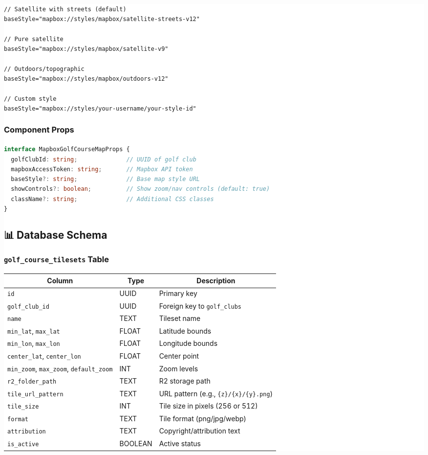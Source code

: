 ```tsx
// Satellite with streets (default)
baseStyle="mapbox://styles/mapbox/satellite-streets-v12"

// Pure satellite
baseStyle="mapbox://styles/mapbox/satellite-v9"

// Outdoors/topographic
baseStyle="mapbox://styles/mapbox/outdoors-v12"

// Custom style
baseStyle="mapbox://styles/your-username/your-style-id"
```

### Component Props

```typescript
interface MapboxGolfCourseMapProps {
  golfClubId: string;              // UUID of golf club
  mapboxAccessToken: string;       // Mapbox API token
  baseStyle?: string;              // Base map style URL
  showControls?: boolean;          // Show zoom/nav controls (default: true)
  className?: string;              // Additional CSS classes
}
```

## 📊 Database Schema

### `golf_course_tilesets` Table

| Column | Type | Description |
|--------|------|-------------|
| `id` | UUID | Primary key |
| `golf_club_id` | UUID | Foreign key to `golf_clubs` |
| `name` | TEXT | Tileset name |
| `min_lat`, `max_lat` | FLOAT | Latitude bounds |
| `min_lon`, `max_lon` | FLOAT | Longitude bounds |
| `center_lat`, `center_lon` | FLOAT | Center point |
| `min_zoom`, `max_zoom`, `default_zoom` | INT | Zoom levels |
| `r2_folder_path` | TEXT | R2 storage path |
| `tile_url_pattern` | TEXT | URL pattern (e.g., `{z}/{x}/{y}.png`) |
| `tile_size` | INT | Tile size in pixels (256 or 512) |
| `format` | TEXT | Tile format (png/jpg/webp) |
| `attribution` | TEXT | Copyright/attribution text |
| `is_active` | BOOLEAN | Active status |
